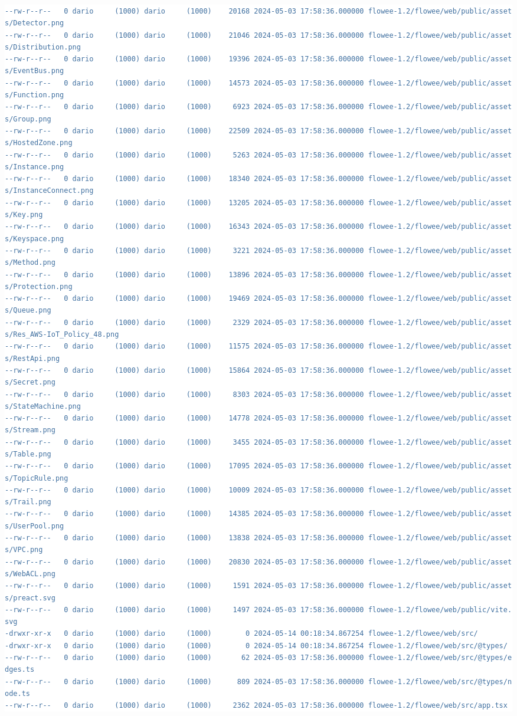 ```diff
--rw-r--r--   0 dario     (1000) dario     (1000)    20168 2024-05-03 17:58:36.000000 flowee-1.2/flowee/web/public/assets/Detector.png
--rw-r--r--   0 dario     (1000) dario     (1000)    21046 2024-05-03 17:58:36.000000 flowee-1.2/flowee/web/public/assets/Distribution.png
--rw-r--r--   0 dario     (1000) dario     (1000)    19396 2024-05-03 17:58:36.000000 flowee-1.2/flowee/web/public/assets/EventBus.png
--rw-r--r--   0 dario     (1000) dario     (1000)    14573 2024-05-03 17:58:36.000000 flowee-1.2/flowee/web/public/assets/Function.png
--rw-r--r--   0 dario     (1000) dario     (1000)     6923 2024-05-03 17:58:36.000000 flowee-1.2/flowee/web/public/assets/Group.png
--rw-r--r--   0 dario     (1000) dario     (1000)    22509 2024-05-03 17:58:36.000000 flowee-1.2/flowee/web/public/assets/HostedZone.png
--rw-r--r--   0 dario     (1000) dario     (1000)     5263 2024-05-03 17:58:36.000000 flowee-1.2/flowee/web/public/assets/Instance.png
--rw-r--r--   0 dario     (1000) dario     (1000)    18340 2024-05-03 17:58:36.000000 flowee-1.2/flowee/web/public/assets/InstanceConnect.png
--rw-r--r--   0 dario     (1000) dario     (1000)    13205 2024-05-03 17:58:36.000000 flowee-1.2/flowee/web/public/assets/Key.png
--rw-r--r--   0 dario     (1000) dario     (1000)    16343 2024-05-03 17:58:36.000000 flowee-1.2/flowee/web/public/assets/Keyspace.png
--rw-r--r--   0 dario     (1000) dario     (1000)     3221 2024-05-03 17:58:36.000000 flowee-1.2/flowee/web/public/assets/Method.png
--rw-r--r--   0 dario     (1000) dario     (1000)    13896 2024-05-03 17:58:36.000000 flowee-1.2/flowee/web/public/assets/Protection.png
--rw-r--r--   0 dario     (1000) dario     (1000)    19469 2024-05-03 17:58:36.000000 flowee-1.2/flowee/web/public/assets/Queue.png
--rw-r--r--   0 dario     (1000) dario     (1000)     2329 2024-05-03 17:58:36.000000 flowee-1.2/flowee/web/public/assets/Res_AWS-IoT_Policy_48.png
--rw-r--r--   0 dario     (1000) dario     (1000)    11575 2024-05-03 17:58:36.000000 flowee-1.2/flowee/web/public/assets/RestApi.png
--rw-r--r--   0 dario     (1000) dario     (1000)    15864 2024-05-03 17:58:36.000000 flowee-1.2/flowee/web/public/assets/Secret.png
--rw-r--r--   0 dario     (1000) dario     (1000)     8303 2024-05-03 17:58:36.000000 flowee-1.2/flowee/web/public/assets/StateMachine.png
--rw-r--r--   0 dario     (1000) dario     (1000)    14778 2024-05-03 17:58:36.000000 flowee-1.2/flowee/web/public/assets/Stream.png
--rw-r--r--   0 dario     (1000) dario     (1000)     3455 2024-05-03 17:58:36.000000 flowee-1.2/flowee/web/public/assets/Table.png
--rw-r--r--   0 dario     (1000) dario     (1000)    17095 2024-05-03 17:58:36.000000 flowee-1.2/flowee/web/public/assets/TopicRule.png
--rw-r--r--   0 dario     (1000) dario     (1000)    10009 2024-05-03 17:58:36.000000 flowee-1.2/flowee/web/public/assets/Trail.png
--rw-r--r--   0 dario     (1000) dario     (1000)    14385 2024-05-03 17:58:36.000000 flowee-1.2/flowee/web/public/assets/UserPool.png
--rw-r--r--   0 dario     (1000) dario     (1000)    13838 2024-05-03 17:58:36.000000 flowee-1.2/flowee/web/public/assets/VPC.png
--rw-r--r--   0 dario     (1000) dario     (1000)    20830 2024-05-03 17:58:36.000000 flowee-1.2/flowee/web/public/assets/WebACL.png
--rw-r--r--   0 dario     (1000) dario     (1000)     1591 2024-05-03 17:58:36.000000 flowee-1.2/flowee/web/public/assets/preact.svg
--rw-r--r--   0 dario     (1000) dario     (1000)     1497 2024-05-03 17:58:36.000000 flowee-1.2/flowee/web/public/vite.svg
-drwxr-xr-x   0 dario     (1000) dario     (1000)        0 2024-05-14 00:18:34.867254 flowee-1.2/flowee/web/src/
-drwxr-xr-x   0 dario     (1000) dario     (1000)        0 2024-05-14 00:18:34.867254 flowee-1.2/flowee/web/src/@types/
--rw-r--r--   0 dario     (1000) dario     (1000)       62 2024-05-03 17:58:36.000000 flowee-1.2/flowee/web/src/@types/edges.ts
--rw-r--r--   0 dario     (1000) dario     (1000)      809 2024-05-03 17:58:36.000000 flowee-1.2/flowee/web/src/@types/node.ts
--rw-r--r--   0 dario     (1000) dario     (1000)     2362 2024-05-03 17:58:36.000000 flowee-1.2/flowee/web/src/app.tsx
```